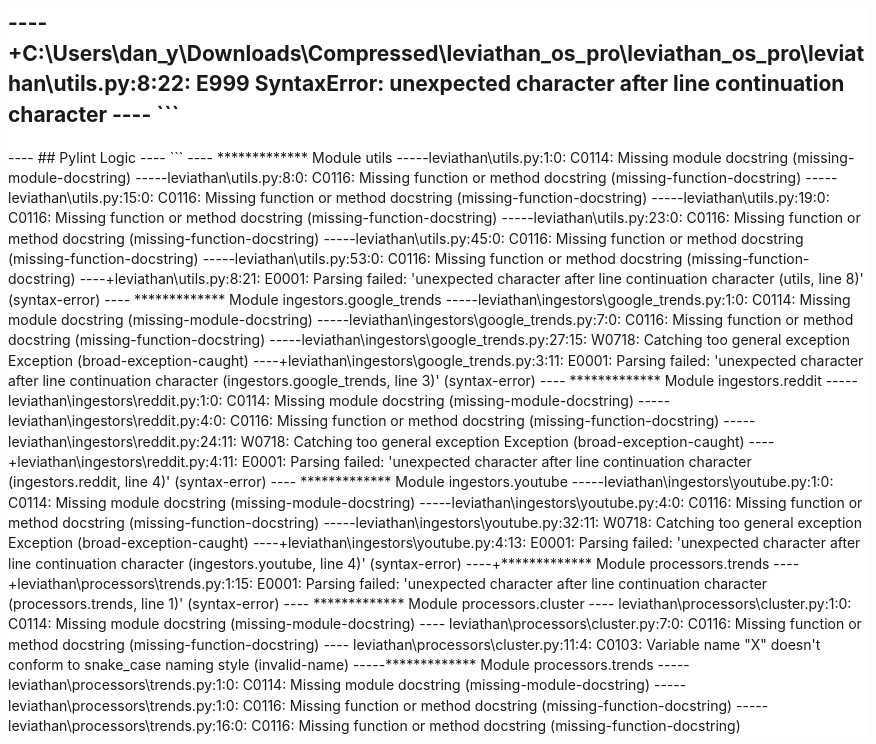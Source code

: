 ----+C:\Users\dan_y\Downloads\Compressed\leviathan_os_pro\leviathan_os_pro\leviathan\utils.py:8:22: E999 SyntaxError: unexpected character after line continuation character
---- ```
---- 
---- ## Pylint Logic
---- ```
---- ************* Module utils
-----leviathan\utils.py:1:0: C0114: Missing module docstring (missing-module-docstring)
-----leviathan\utils.py:8:0: C0116: Missing function or method docstring (missing-function-docstring)
-----leviathan\utils.py:15:0: C0116: Missing function or method docstring (missing-function-docstring)
-----leviathan\utils.py:19:0: C0116: Missing function or method docstring (missing-function-docstring)
-----leviathan\utils.py:23:0: C0116: Missing function or method docstring (missing-function-docstring)
-----leviathan\utils.py:45:0: C0116: Missing function or method docstring (missing-function-docstring)
-----leviathan\utils.py:53:0: C0116: Missing function or method docstring (missing-function-docstring)
----+leviathan\utils.py:8:21: E0001: Parsing failed: 'unexpected character after line continuation character (utils, line 8)' (syntax-error)
---- ************* Module ingestors.google_trends
-----leviathan\ingestors\google_trends.py:1:0: C0114: Missing module docstring (missing-module-docstring)
-----leviathan\ingestors\google_trends.py:7:0: C0116: Missing function or method docstring (missing-function-docstring)
-----leviathan\ingestors\google_trends.py:27:15: W0718: Catching too general exception Exception (broad-exception-caught)
----+leviathan\ingestors\google_trends.py:3:11: E0001: Parsing failed: 'unexpected character after line continuation character (ingestors.google_trends, line 3)' (syntax-error)
---- ************* Module ingestors.reddit
-----leviathan\ingestors\reddit.py:1:0: C0114: Missing module docstring (missing-module-docstring)
-----leviathan\ingestors\reddit.py:4:0: C0116: Missing function or method docstring (missing-function-docstring)
-----leviathan\ingestors\reddit.py:24:11: W0718: Catching too general exception Exception (broad-exception-caught)
----+leviathan\ingestors\reddit.py:4:11: E0001: Parsing failed: 'unexpected character after line continuation character (ingestors.reddit, line 4)' (syntax-error)
---- ************* Module ingestors.youtube
-----leviathan\ingestors\youtube.py:1:0: C0114: Missing module docstring (missing-module-docstring)
-----leviathan\ingestors\youtube.py:4:0: C0116: Missing function or method docstring (missing-function-docstring)
-----leviathan\ingestors\youtube.py:32:11: W0718: Catching too general exception Exception (broad-exception-caught)
----+leviathan\ingestors\youtube.py:4:13: E0001: Parsing failed: 'unexpected character after line continuation character (ingestors.youtube, line 4)' (syntax-error)
----+************* Module processors.trends
----+leviathan\processors\trends.py:1:15: E0001: Parsing failed: 'unexpected character after line continuation character (processors.trends, line 1)' (syntax-error)
---- ************* Module processors.cluster
---- leviathan\processors\cluster.py:1:0: C0114: Missing module docstring (missing-module-docstring)
---- leviathan\processors\cluster.py:7:0: C0116: Missing function or method docstring (missing-function-docstring)
---- leviathan\processors\cluster.py:11:4: C0103: Variable name "X" doesn't conform to snake_case naming style (invalid-name)
-----************* Module processors.trends
-----leviathan\processors\trends.py:1:0: C0114: Missing module docstring (missing-module-docstring)
-----leviathan\processors\trends.py:1:0: C0116: Missing function or method docstring (missing-function-docstring)
-----leviathan\processors\trends.py:16:0: C0116: Missing function or method docstring (missing-function-docstring)